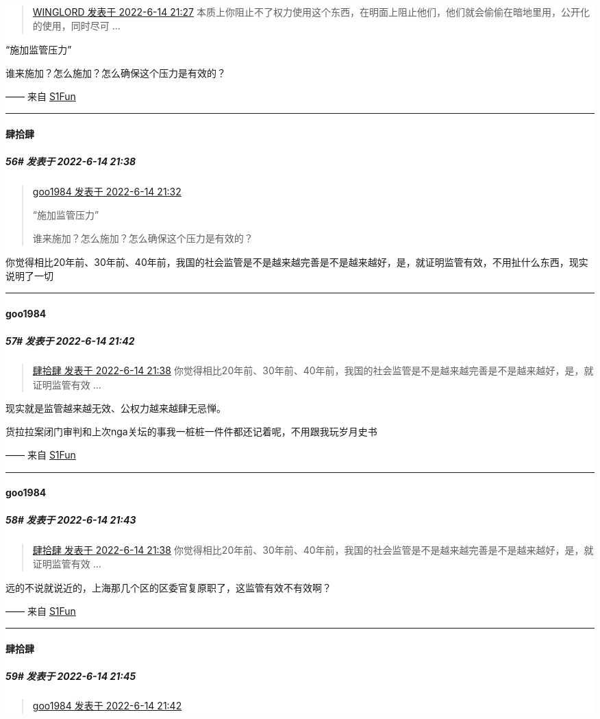 <blockquote><a href="httphttps://bbs.saraba1st.com/2b/forum.php?mod=redirect&amp;goto=findpost&amp;pid=56268901&amp;ptid=2075756" target="_blank">WINGLORD 发表于 2022-6-14 21:27</a>
本质上你阻止不了权力使用这个东西，在明面上阻止他们，他们就会偷偷在暗地里用，公开化的使用，同时尽可 ...</blockquote>
“施加监管压力”

谁来施加？怎么施加？怎么确保这个压力是有效的？

—— 来自 [S1Fun](https://s1fun.koalcat.com)

*****

####  肆拾肆  
##### 56#       发表于 2022-6-14 21:38

<blockquote><a href="httphttps://bbs.saraba1st.com/2b/forum.php?mod=redirect&amp;goto=findpost&amp;pid=56268952&amp;ptid=2075756" target="_blank">goo1984 发表于 2022-6-14 21:32</a>

“施加监管压力”

谁来施加？怎么施加？怎么确保这个压力是有效的？</blockquote>
你觉得相比20年前、30年前、40年前，我国的社会监管是不是越来越完善是不是越来越好，是，就证明监管有效，不用扯什么东西，现实说明了一切

*****

####  goo1984  
##### 57#       发表于 2022-6-14 21:42

<blockquote><a href="httphttps://bbs.saraba1st.com/2b/forum.php?mod=redirect&amp;goto=findpost&amp;pid=56269013&amp;ptid=2075756" target="_blank">肆拾肆 发表于 2022-6-14 21:38</a>
你觉得相比20年前、30年前、40年前，我国的社会监管是不是越来越完善是不是越来越好，是，就证明监管有效 ...</blockquote>
现实就是监管越来越无效、公权力越来越肆无忌惮。

货拉拉案闭门审判和上次nga关坛的事我一桩桩一件件都还记着呢，不用跟我玩岁月史书

—— 来自 [S1Fun](https://s1fun.koalcat.com)

*****

####  goo1984  
##### 58#       发表于 2022-6-14 21:43

<blockquote><a href="httphttps://bbs.saraba1st.com/2b/forum.php?mod=redirect&amp;goto=findpost&amp;pid=56269013&amp;ptid=2075756" target="_blank">肆拾肆 发表于 2022-6-14 21:38</a>
你觉得相比20年前、30年前、40年前，我国的社会监管是不是越来越完善是不是越来越好，是，就证明监管有效 ...</blockquote>
远的不说就说近的，上海那几个区的区委官复原职了，这监管有效不有效啊？

—— 来自 [S1Fun](https://s1fun.koalcat.com)

*****

####  肆拾肆  
##### 59#       发表于 2022-6-14 21:45

<blockquote><a href="httphttps://bbs.saraba1st.com/2b/forum.php?mod=redirect&amp;goto=findpost&amp;pid=56269055&amp;ptid=2075756" target="_blank">goo1984 发表于 2022-6-14 21:42</a>
